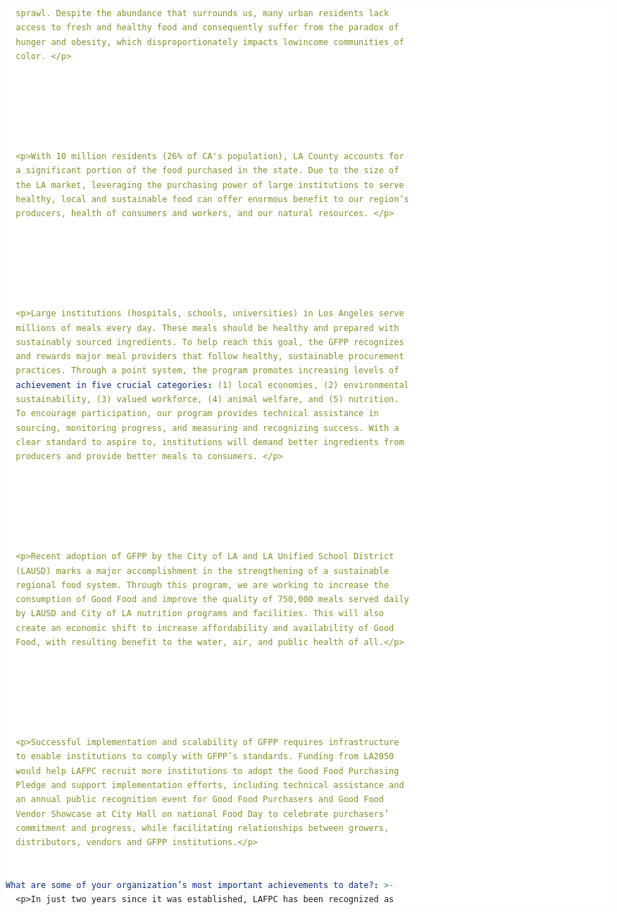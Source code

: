 ```yaml
  sprawl. Despite the abundance that surrounds us, many urban residents lack
  access to fresh and healthy food and consequently suffer from the paradox of
  hunger and obesity, which disproportionately impacts lowincome communities of
  color. </p>






  <p>With 10 million residents (26% of CA's population), LA County accounts for
  a significant portion of the food purchased in the state. Due to the size of
  the LA market, leveraging the purchasing power of large institutions to serve
  healthy, local and sustainable food can offer enormous benefit to our region’s
  producers, health of consumers and workers, and our natural resources. </p>






  <p>Large institutions (hospitals, schools, universities) in Los Angeles serve
  millions of meals every day. These meals should be healthy and prepared with
  sustainably sourced ingredients. To help reach this goal, the GFPP recognizes
  and rewards major meal providers that follow healthy, sustainable procurement
  practices. Through a point system, the program promotes increasing levels of
  achievement in five crucial categories: (1) local economies, (2) environmental
  sustainability, (3) valued workforce, (4) animal welfare, and (5) nutrition.
  To encourage participation, our program provides technical assistance in
  sourcing, monitoring progress, and measuring and recognizing success. With a
  clear standard to aspire to, institutions will demand better ingredients from
  producers and provide better meals to consumers. </p>






  <p>Recent adoption of GFPP by the City of LA and LA Unified School District
  (LAUSD) marks a major accomplishment in the strengthening of a sustainable
  regional food system. Through this program, we are working to increase the
  consumption of Good Food and improve the quality of 750,000 meals served daily
  by LAUSD and City of LA nutrition programs and facilities. This will also
  create an economic shift to increase affordability and availability of Good
  Food, with resulting benefit to the water, air, and public health of all.</p>






  <p>Successful implementation and scalability of GFPP requires infrastructure
  to enable institutions to comply with GFPP’s standards. Funding from LA2050
  would help LAFPC recruit more institutions to adopt the Good Food Purchasing
  Pledge and support implementation efforts, including technical assistance and
  an annual public recognition event for Good Food Purchasers and Good Food
  Vendor Showcase at City Hall on national Food Day to celebrate purchasers’
  commitment and progress, while facilitating relationships between growers,
  distributors, vendors and GFPP institutions.</p>


What are some of your organization’s most important achievements to date?: >-
  <p>In just two years since it was established, LAFPC has been recognized as
```